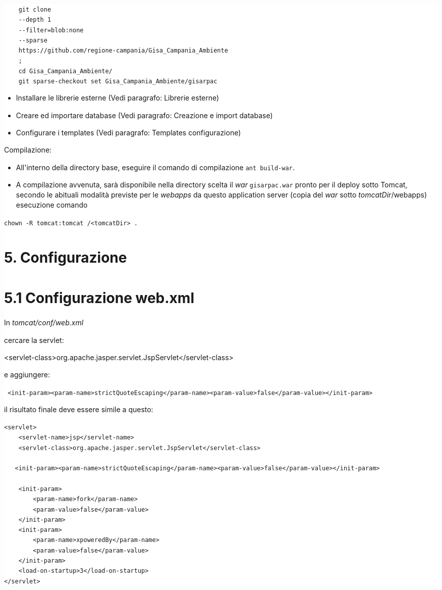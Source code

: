 		git clone 
		--depth 1 
		--filter=blob:none 
		--sparse 
		https://github.com/regione-campania/Gisa_Campania_Ambiente
		;
		cd Gisa_Campania_Ambiente/
		git sparse-checkout set Gisa_Campania_Ambiente/gisarpac
		
- Installare le librerie esterne (Vedi paragrafo: Librerie esterne)

- Creare ed importare database (Vedi paragrafo: Creazione e import database)

- Configurare i templates (Vedi paragrafo: Templates configurazione)

Compilazione:

-  All'interno della directory base, eseguire il comando di compilazione `ant build-war`.

-  A compilazione avvenuta, sarà disponibile nella directory scelta il _war_ `gisarpac.war` pronto per il deploy sotto Tomcat, secondo le abituali modalità previste per le _webapps_ da questo application server (copia del _war_ sotto _tomcatDir_/webapps) esecuzione comando


```
chown -R tomcat:tomcat /<tomcatDir> . 
```


# **5. Configurazione**
 
# **5.1 Configurazione web.xml**

In *tomcat/conf/web.xml*

cercare la servlet:

\<servlet-class\>org.apache.jasper.servlet.JspServlet\</servlet-class\>

e aggiungere:

     <init-param><param-name>strictQuoteEscaping</param-name><param-value>false</param-value></init-param>


il risultato finale deve essere simile a questo:



    <servlet>
        <servlet-name>jsp</servlet-name>
        <servlet-class>org.apache.jasper.servlet.JspServlet</servlet-class>

       <init-param><param-name>strictQuoteEscaping</param-name><param-value>false</param-value></init-param>

        <init-param>
            <param-name>fork</param-name>
            <param-value>false</param-value>
        </init-param>
        <init-param>
            <param-name>xpoweredBy</param-name>
            <param-value>false</param-value>
        </init-param>
        <load-on-startup>3</load-on-startup>
    </servlet>
	